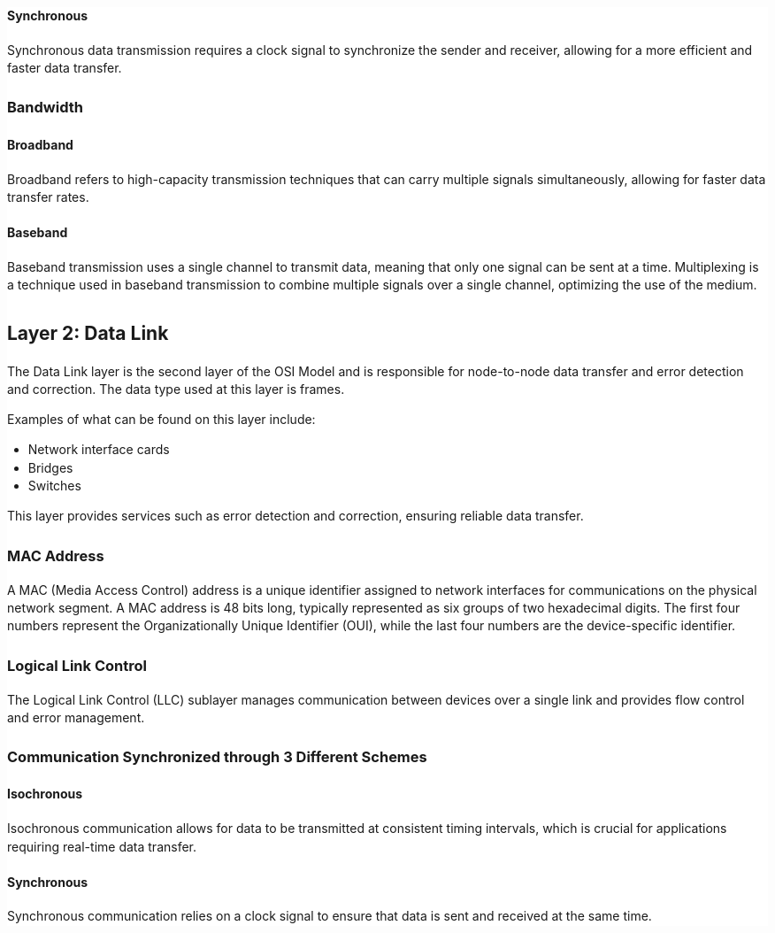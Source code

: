 #### Synchronous

Synchronous data transmission requires a clock signal to synchronize the sender and receiver, allowing for a more efficient and faster data transfer.

### Bandwidth

#### Broadband

Broadband refers to high-capacity transmission techniques that can carry multiple signals simultaneously, allowing for faster data transfer rates.

#### Baseband

Baseband transmission uses a single channel to transmit data, meaning that only one signal can be sent at a time. Multiplexing is a technique used in baseband transmission to combine multiple signals over a single channel, optimizing the use of the medium.

## Layer 2: Data Link

The Data Link layer is the second layer of the OSI Model and is responsible for node-to-node data transfer and error detection and correction. The data type used at this layer is frames.

Examples of what can be found on this layer include:
- Network interface cards
- Bridges
- Switches

This layer provides services such as error detection and correction, ensuring reliable data transfer.

### MAC Address

A MAC (Media Access Control) address is a unique identifier assigned to network interfaces for communications on the physical network segment. A MAC address is 48 bits long, typically represented as six groups of two hexadecimal digits. The first four numbers represent the Organizationally Unique Identifier (OUI), while the last four numbers are the device-specific identifier.

### Logical Link Control

The Logical Link Control (LLC) sublayer manages communication between devices over a single link and provides flow control and error management.

### Communication Synchronized through 3 Different Schemes

#### Isochronous

Isochronous communication allows for data to be transmitted at consistent timing intervals, which is crucial for applications requiring real-time data transfer.

#### Synchronous

Synchronous communication relies on a clock signal to ensure that data is sent and received at the same time.
